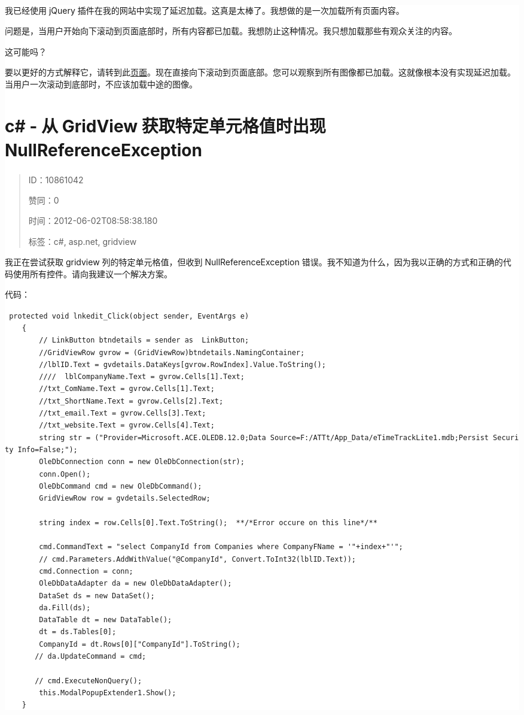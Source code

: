 我已经使用 jQuery 插件在我的网站中实现了延迟加载。这真是太棒了。我想做的是一次加载所有页面内容。

问题是，当用户开始向下滚动到页面底部时，所有内容都已加载。我想防止这种情况。我只想加载那些有观众关注的内容。

这可能吗？

要以更好的方式解释它，请转到此[页面](http://www.appelsiini.net/projects/lazyload/enabled.html)。现在直接向下滚动到页面底部。您可以观察到所有图像都已加载。这就像根本没有实现延迟加载。当用户一次滚动到底部时，不应该加载中途的图像。

# c# - 从 GridView 获取特定单元格值时出现 NullReferenceException

> ID：10861042
> 
> 赞同：0
> 
> 时间：2012-06-02T08:58:38.180
> 
> 标签：c#, asp.net, gridview

我正在尝试获取 gridview 列的特定单元格值，但收到 NullReferenceException 错误。我不知道为什么，因为我以正确的方式和正确的代码使用所有控件。请向我建议一个解决方案。

代码：

```
 protected void lnkedit_Click(object sender, EventArgs e)
    {
        // LinkButton btndetails = sender as  LinkButton;
        //GridViewRow gvrow = (GridViewRow)btndetails.NamingContainer;
        //lblID.Text = gvdetails.DataKeys[gvrow.RowIndex].Value.ToString();
        ////  lblCompanyName.Text = gvrow.Cells[1].Text;
        //txt_ComName.Text = gvrow.Cells[1].Text;
        //txt_ShortName.Text = gvrow.Cells[2].Text;
        //txt_email.Text = gvrow.Cells[3].Text;
        //txt_website.Text = gvrow.Cells[4].Text;
        string str = ("Provider=Microsoft.ACE.OLEDB.12.0;Data Source=F:/ATTt/App_Data/eTimeTrackLite1.mdb;Persist Security Info=False;");
        OleDbConnection conn = new OleDbConnection(str);
        conn.Open();
        OleDbCommand cmd = new OleDbCommand();
        GridViewRow row = gvdetails.SelectedRow;

        string index = row.Cells[0].Text.ToString();  **/*Error occure on this line*/**

        cmd.CommandText = "select CompanyId from Companies where CompanyFName = '"+index+"'";
        // cmd.Parameters.AddWithValue("@CompanyId", Convert.ToInt32(lblID.Text));
        cmd.Connection = conn;
        OleDbDataAdapter da = new OleDbDataAdapter();
        DataSet ds = new DataSet();
        da.Fill(ds);
        DataTable dt = new DataTable();
        dt = ds.Tables[0];
        CompanyId = dt.Rows[0]["CompanyId"].ToString();
       // da.UpdateCommand = cmd;

       // cmd.ExecuteNonQuery();
        this.ModalPopupExtender1.Show();
    } 
```
